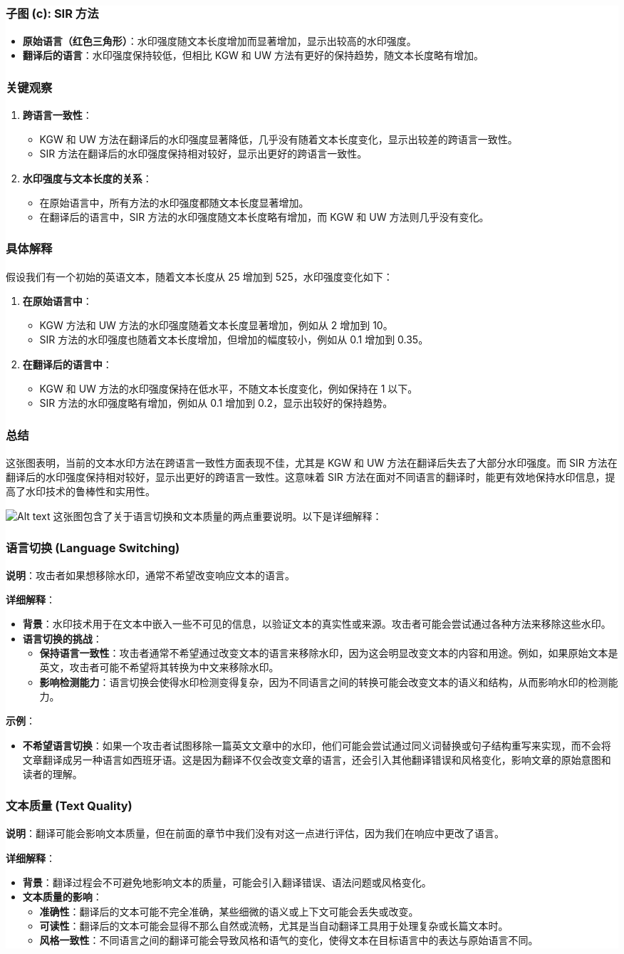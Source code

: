 ### 子图 (c): SIR 方法

- **原始语言（红色三角形）**：水印强度随文本长度增加而显著增加，显示出较高的水印强度。
- **翻译后的语言**：水印强度保持较低，但相比 KGW 和 UW 方法有更好的保持趋势，随文本长度略有增加。

### 关键观察

1. **跨语言一致性**：
   - KGW 和 UW 方法在翻译后的水印强度显著降低，几乎没有随着文本长度变化，显示出较差的跨语言一致性。
   - SIR 方法在翻译后的水印强度保持相对较好，显示出更好的跨语言一致性。

2. **水印强度与文本长度的关系**：
   - 在原始语言中，所有方法的水印强度都随文本长度显著增加。
   - 在翻译后的语言中，SIR 方法的水印强度随文本长度略有增加，而 KGW 和 UW 方法则几乎没有变化。

### 具体解释

假设我们有一个初始的英语文本，随着文本长度从 25 增加到 525，水印强度变化如下：

1. **在原始语言中**：
   - KGW 方法和 UW 方法的水印强度随着文本长度显著增加，例如从 2 增加到 10。
   - SIR 方法的水印强度也随着文本长度增加，但增加的幅度较小，例如从 0.1 增加到 0.35。

2. **在翻译后的语言中**：
   - KGW 和 UW 方法的水印强度保持在低水平，不随文本长度变化，例如保持在 1 以下。
   - SIR 方法的水印强度略有增加，例如从 0.1 增加到 0.2，显示出较好的保持趋势。

### 总结

这张图表明，当前的文本水印方法在跨语言一致性方面表现不佳，尤其是 KGW 和 UW 方法在翻译后失去了大部分水印强度。而 SIR 方法在翻译后的水印强度保持相对较好，显示出更好的跨语言一致性。这意味着 SIR 方法在面对不同语言的翻译时，能更有效地保持水印信息，提高了水印技术的鲁棒性和实用性。


![Alt text](assets/watermark/image-12.png)
这张图包含了关于语言切换和文本质量的两点重要说明。以下是详细解释：

### 语言切换 (Language Switching)

**说明**：攻击者如果想移除水印，通常不希望改变响应文本的语言。

**详细解释**：
- **背景**：水印技术用于在文本中嵌入一些不可见的信息，以验证文本的真实性或来源。攻击者可能会尝试通过各种方法来移除这些水印。
- **语言切换的挑战**：
  - **保持语言一致性**：攻击者通常不希望通过改变文本的语言来移除水印，因为这会明显改变文本的内容和用途。例如，如果原始文本是英文，攻击者可能不希望将其转换为中文来移除水印。
  - **影响检测能力**：语言切换会使得水印检测变得复杂，因为不同语言之间的转换可能会改变文本的语义和结构，从而影响水印的检测能力。

**示例**：
- **不希望语言切换**：如果一个攻击者试图移除一篇英文文章中的水印，他们可能会尝试通过同义词替换或句子结构重写来实现，而不会将文章翻译成另一种语言如西班牙语。这是因为翻译不仅会改变文章的语言，还会引入其他翻译错误和风格变化，影响文章的原始意图和读者的理解。

### 文本质量 (Text Quality)

**说明**：翻译可能会影响文本质量，但在前面的章节中我们没有对这一点进行评估，因为我们在响应中更改了语言。

**详细解释**：
- **背景**：翻译过程会不可避免地影响文本的质量，可能会引入翻译错误、语法问题或风格变化。
- **文本质量的影响**：
  - **准确性**：翻译后的文本可能不完全准确，某些细微的语义或上下文可能会丢失或改变。
  - **可读性**：翻译后的文本可能会显得不那么自然或流畅，尤其是当自动翻译工具用于处理复杂或长篇文本时。
  - **风格一致性**：不同语言之间的翻译可能会导致风格和语气的变化，使得文本在目标语言中的表达与原始语言不同。
